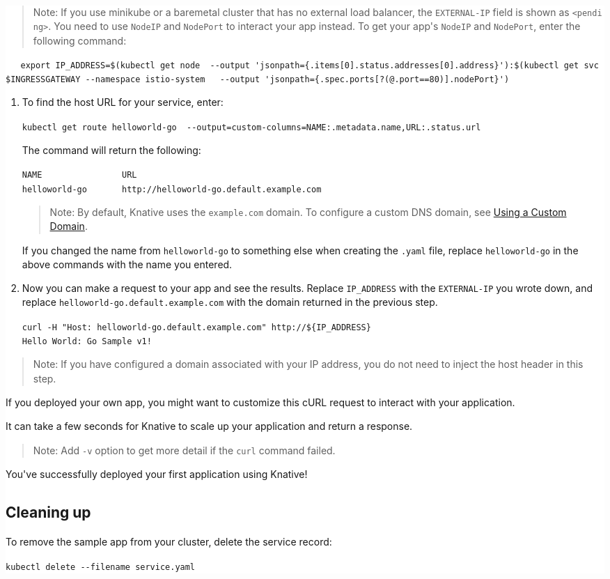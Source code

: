 > Note: If you use minikube or a baremetal cluster that has no external load
> balancer, the `EXTERNAL-IP` field is shown as `<pending>`. You need to use
> `NodeIP` and `NodePort` to interact your app instead. To get your app's
> `NodeIP` and `NodePort`, enter the following command:

```shell
   export IP_ADDRESS=$(kubectl get node  --output 'jsonpath={.items[0].status.addresses[0].address}'):$(kubectl get svc $INGRESSGATEWAY --namespace istio-system   --output 'jsonpath={.spec.ports[?(@.port==80)].nodePort}')
```

1. To find the host URL for your service, enter:

   ```shell
   kubectl get route helloworld-go  --output=custom-columns=NAME:.metadata.name,URL:.status.url
   ```

   The command will return the following:

   ```shell
   NAME                URL
   helloworld-go       http://helloworld-go.default.example.com
   ```

   > Note: By default, Knative uses the `example.com` domain. To configure a
   > custom DNS domain, see
   > [Using a Custom Domain](../serving/using-a-custom-domain.md).

   If you changed the name from `helloworld-go` to something else when creating
   the `.yaml` file, replace `helloworld-go` in the above commands with the name
   you entered.

1. Now you can make a request to your app and see the results. Replace
   `IP_ADDRESS` with the `EXTERNAL-IP` you wrote down, and replace
   `helloworld-go.default.example.com` with the domain returned in the previous
   step.

   ```shell
   curl -H "Host: helloworld-go.default.example.com" http://${IP_ADDRESS}
   Hello World: Go Sample v1!
   ```
  > Note: If you have configured a domain associated with your IP address, you do not need to inject the host header in this step.

   If you deployed your own app, you might want to customize this cURL request
   to interact with your application.

   It can take a few seconds for Knative to scale up your application and return
   a response.

   > Note: Add `-v` option to get more detail if the `curl` command failed.

You've successfully deployed your first application using Knative!

## Cleaning up

To remove the sample app from your cluster, delete the service record:

```shell
kubectl delete --filename service.yaml
```

